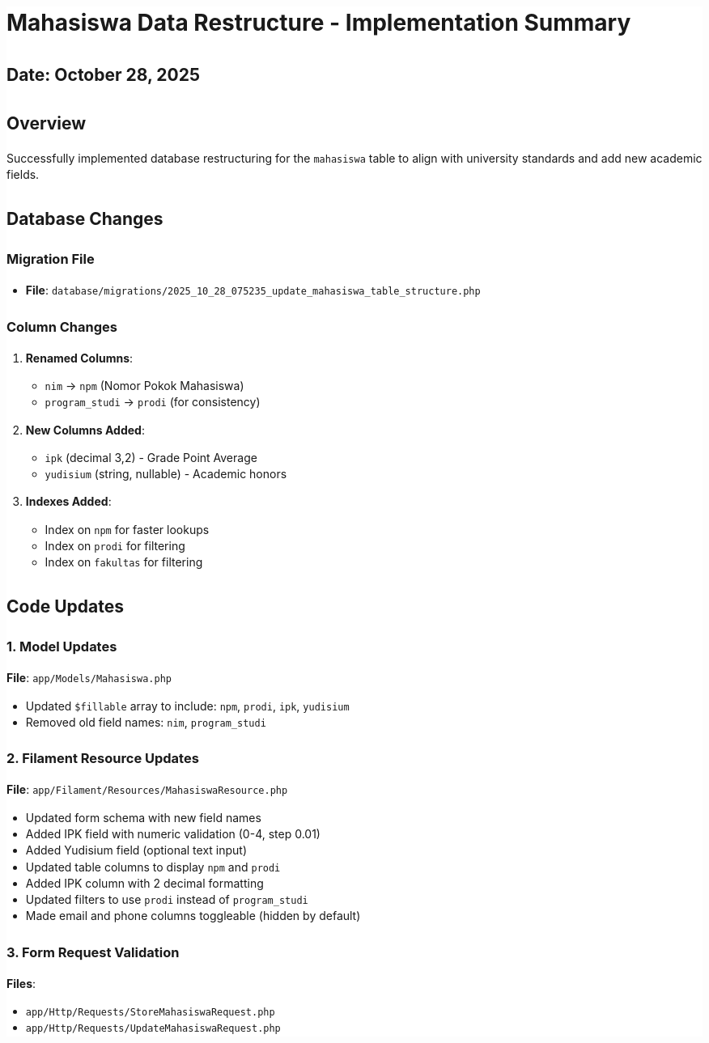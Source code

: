 # Mahasiswa Data Restructure - Implementation Summary

## Date: October 28, 2025

## Overview
Successfully implemented database restructuring for the `mahasiswa` table to align with university standards and add new academic fields.

## Database Changes

### Migration File
- **File**: `database/migrations/2025_10_28_075235_update_mahasiswa_table_structure.php`

### Column Changes
1. **Renamed Columns**:
   - `nim` → `npm` (Nomor Pokok Mahasiswa)
   - `program_studi` → `prodi` (for consistency)

2. **New Columns Added**:
   - `ipk` (decimal 3,2) - Grade Point Average
   - `yudisium` (string, nullable) - Academic honors

3. **Indexes Added**:
   - Index on `npm` for faster lookups
   - Index on `prodi` for filtering
   - Index on `fakultas` for filtering

## Code Updates

### 1. Model Updates
**File**: `app/Models/Mahasiswa.php`
- Updated `$fillable` array to include: `npm`, `prodi`, `ipk`, `yudisium`
- Removed old field names: `nim`, `program_studi`

### 2. Filament Resource Updates
**File**: `app/Filament/Resources/MahasiswaResource.php`
- Updated form schema with new field names
- Added IPK field with numeric validation (0-4, step 0.01)
- Added Yudisium field (optional text input)
- Updated table columns to display `npm` and `prodi`
- Added IPK column with 2 decimal formatting
- Updated filters to use `prodi` instead of `program_studi`
- Made email and phone columns toggleable (hidden by default)

### 3. Form Request Validation
**Files**: 
- `app/Http/Requests/StoreMahasiswaRequest.php`
- `app/Http/Requests/UpdateMahasiswaRequest.php`
